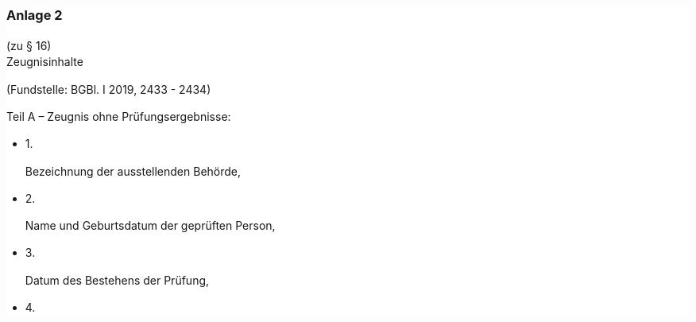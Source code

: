 </div>

</div>

</div>

</div>

<span id="BJNR115900017BJNE002200128.html"></span>

### Anlage 2  
(zu § 16)  
Zeugnisinhalte

<div>

<div class="jnhtml">

<div>

<div class="jurAbsatz">

<div class="kommentar_Fundstelle">

(Fundstelle: BGBl. I 2019, 2433 - 2434)

</div>

  
  

</div>

<div class="jurAbsatz">

<span class="SP">Teil A – Zeugnis ohne Prüfungsergebnisse:</span>

  - 1\.
    
    <div style="">
    
    Bezeichnung der ausstellenden Behörde,
    
    </div>

  - 2\.
    
    <div style="">
    
    Name und Geburtsdatum der geprüften Person,
    
    </div>

  - 3\.
    
    <div style="">
    
    Datum des Bestehens der Prüfung,
    
    </div>

  - 4\.
    
    <div style="">
    